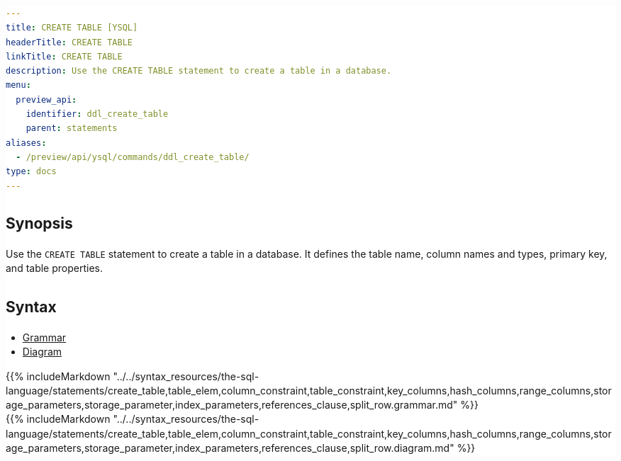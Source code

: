 ```yaml
---
title: CREATE TABLE [YSQL]
headerTitle: CREATE TABLE
linkTitle: CREATE TABLE
description: Use the CREATE TABLE statement to create a table in a database.
menu:
  preview_api:
    identifier: ddl_create_table
    parent: statements
aliases:
  - /preview/api/ysql/commands/ddl_create_table/
type: docs
---
```


## Synopsis

Use the `CREATE TABLE` statement to create a table in a database. It defines the table name, column names and types, primary key, and table properties.

## Syntax

<ul class="nav nav-tabs nav-tabs-yb">
  <li >
    <a href="#grammar" class="nav-link active" id="grammar-tab" data-toggle="tab" role="tab" aria-controls="grammar" aria-selected="true">
      <i class="fa-solid fa-file-lines" aria-hidden="true"></i>
      Grammar
    </a>
  </li>
  <li>
    <a href="#diagram" class="nav-link" id="diagram-tab" data-toggle="tab" role="tab" aria-controls="diagram" aria-selected="false">
      <i class="fa-solid fa-diagram-project" aria-hidden="true"></i>
      Diagram
    </a>
  </li>
</ul>

<div class="tab-content">
  <div id="grammar" class="tab-pane fade show active" role="tabpanel" aria-labelledby="grammar-tab">
  {{% includeMarkdown "../../syntax_resources/the-sql-language/statements/create_table,table_elem,column_constraint,table_constraint,key_columns,hash_columns,range_columns,storage_parameters,storage_parameter,index_parameters,references_clause,split_row.grammar.md" %}}
  </div>
  <div id="diagram" class="tab-pane fade" role="tabpanel" aria-labelledby="diagram-tab">
  {{% includeMarkdown "../../syntax_resources/the-sql-language/statements/create_table,table_elem,column_constraint,table_constraint,key_columns,hash_columns,range_columns,storage_parameters,storage_parameter,index_parameters,references_clause,split_row.diagram.md" %}}
  </div>
</div>
